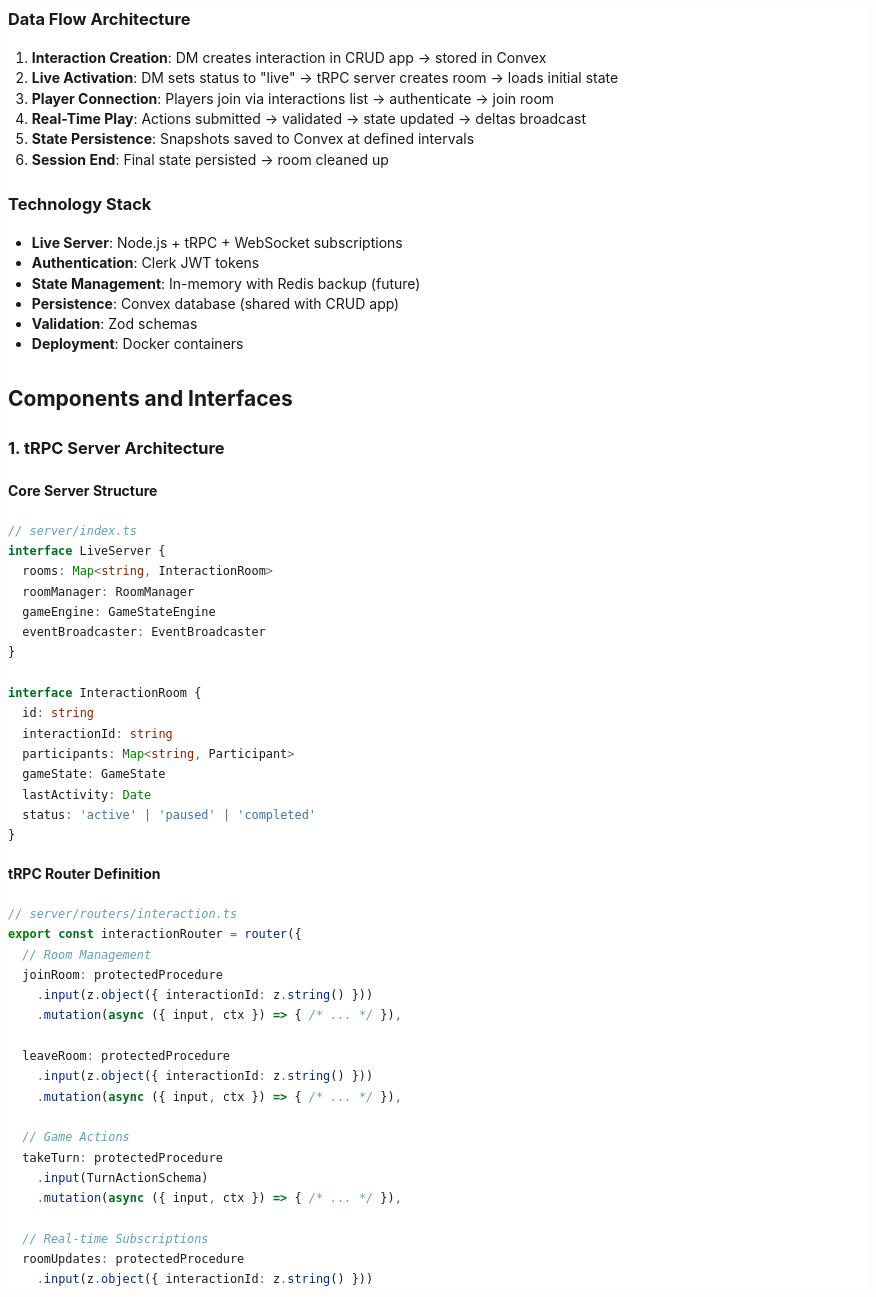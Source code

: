 ### Data Flow Architecture

1. **Interaction Creation**: DM creates interaction in CRUD app → stored in Convex
2. **Live Activation**: DM sets status to "live" → tRPC server creates room → loads initial state
3. **Player Connection**: Players join via interactions list → authenticate → join room
4. **Real-Time Play**: Actions submitted → validated → state updated → deltas broadcast
5. **State Persistence**: Snapshots saved to Convex at defined intervals
6. **Session End**: Final state persisted → room cleaned up

### Technology Stack

- **Live Server**: Node.js + tRPC + WebSocket subscriptions
- **Authentication**: Clerk JWT tokens
- **State Management**: In-memory with Redis backup (future)
- **Persistence**: Convex database (shared with CRUD app)
- **Validation**: Zod schemas
- **Deployment**: Docker containers

## Components and Interfaces

### 1. tRPC Server Architecture

#### Core Server Structure
```typescript
// server/index.ts
interface LiveServer {
  rooms: Map<string, InteractionRoom>
  roomManager: RoomManager
  gameEngine: GameStateEngine
  eventBroadcaster: EventBroadcaster
}

interface InteractionRoom {
  id: string
  interactionId: string
  participants: Map<string, Participant>
  gameState: GameState
  lastActivity: Date
  status: 'active' | 'paused' | 'completed'
}
```

#### tRPC Router Definition
```typescript
// server/routers/interaction.ts
export const interactionRouter = router({
  // Room Management
  joinRoom: protectedProcedure
    .input(z.object({ interactionId: z.string() }))
    .mutation(async ({ input, ctx }) => { /* ... */ }),
    
  leaveRoom: protectedProcedure
    .input(z.object({ interactionId: z.string() }))
    .mutation(async ({ input, ctx }) => { /* ... */ }),
    
  // Game Actions
  takeTurn: protectedProcedure
    .input(TurnActionSchema)
    .mutation(async ({ input, ctx }) => { /* ... */ }),
    
  // Real-time Subscriptions
  roomUpdates: protectedProcedure
    .input(z.object({ interactionId: z.string() }))
```